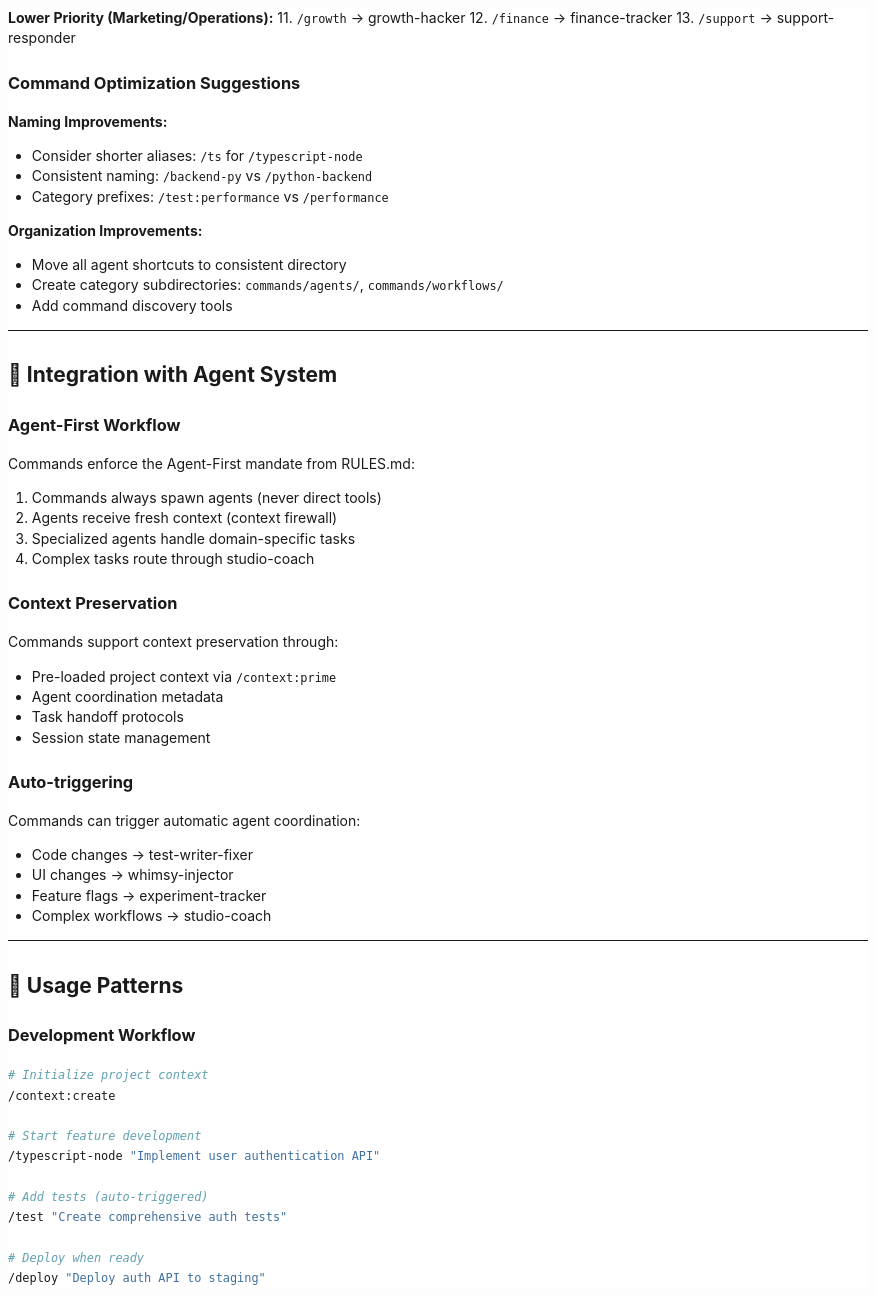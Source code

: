 **Lower Priority (Marketing/Operations):**
11. `/growth` → growth-hacker
12. `/finance` → finance-tracker
13. `/support` → support-responder

### Command Optimization Suggestions

**Naming Improvements:**
- Consider shorter aliases: `/ts` for `/typescript-node`
- Consistent naming: `/backend-py` vs `/python-backend`
- Category prefixes: `/test:performance` vs `/performance`

**Organization Improvements:**
- Move all agent shortcuts to consistent directory
- Create category subdirectories: `commands/agents/`, `commands/workflows/`
- Add command discovery tools

---

## 🔗 Integration with Agent System

### Agent-First Workflow
Commands enforce the Agent-First mandate from RULES.md:
1. Commands always spawn agents (never direct tools)
2. Agents receive fresh context (context firewall)
3. Specialized agents handle domain-specific tasks
4. Complex tasks route through studio-coach

### Context Preservation
Commands support context preservation through:
- Pre-loaded project context via `/context:prime`
- Agent coordination metadata
- Task handoff protocols
- Session state management

### Auto-triggering
Commands can trigger automatic agent coordination:
- Code changes → test-writer-fixer
- UI changes → whimsy-injector  
- Feature flags → experiment-tracker
- Complex workflows → studio-coach

---

## 🚀 Usage Patterns

### Development Workflow
```bash
# Initialize project context
/context:create

# Start feature development
/typescript-node "Implement user authentication API"

# Add tests (auto-triggered)
/test "Create comprehensive auth tests"

# Deploy when ready
/deploy "Deploy auth API to staging"
```
